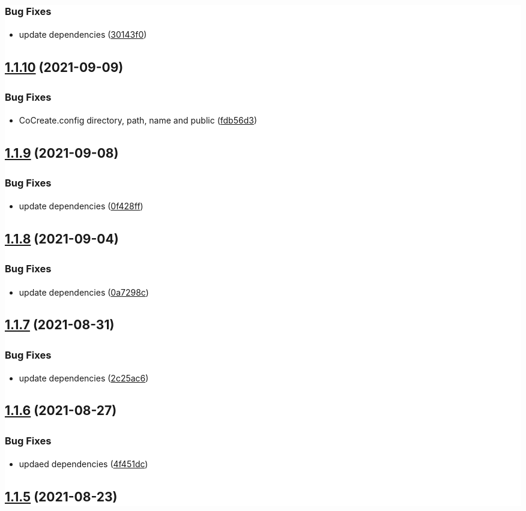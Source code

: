 
### Bug Fixes

* update dependencies ([30143f0](https://github.com/CoCreate-app/CoCreate-resize-observer/commit/30143f01c57415befba8739016b8b8b011af1d58))

## [1.1.10](https://github.com/CoCreate-app/CoCreate-resize-observer/compare/v1.1.9...v1.1.10) (2021-09-09)


### Bug Fixes

* CoCreate.config directory, path, name and  public ([fdb56d3](https://github.com/CoCreate-app/CoCreate-resize-observer/commit/fdb56d310b6a2407ae34468324403b5a6a6e2bcc))

## [1.1.9](https://github.com/CoCreate-app/CoCreate-resize-observer/compare/v1.1.8...v1.1.9) (2021-09-08)


### Bug Fixes

* update dependencies ([0f428ff](https://github.com/CoCreate-app/CoCreate-resize-observer/commit/0f428ff72309b96516df77c3b07710bb69296711))

## [1.1.8](https://github.com/CoCreate-app/CoCreate-resize-observer/compare/v1.1.7...v1.1.8) (2021-09-04)


### Bug Fixes

* update dependencies ([0a7298c](https://github.com/CoCreate-app/CoCreate-resize-observer/commit/0a7298cba97e201a0daf7d31497408c571bcfa58))

## [1.1.7](https://github.com/CoCreate-app/CoCreate-resize-observer/compare/v1.1.6...v1.1.7) (2021-08-31)


### Bug Fixes

* update dependencies ([2c25ac6](https://github.com/CoCreate-app/CoCreate-resize-observer/commit/2c25ac6a0f4abec7d1ccc88581c51e8222787347))

## [1.1.6](https://github.com/CoCreate-app/CoCreate-resize-observer/compare/v1.1.5...v1.1.6) (2021-08-27)


### Bug Fixes

* updaed dependencies ([4f451dc](https://github.com/CoCreate-app/CoCreate-resize-observer/commit/4f451dcf7d129e2a7e4f2ea2305795c014e6ea1c))

## [1.1.5](https://github.com/CoCreate-app/CoCreate-resize-observer/compare/v1.1.4...v1.1.5) (2021-08-23)
